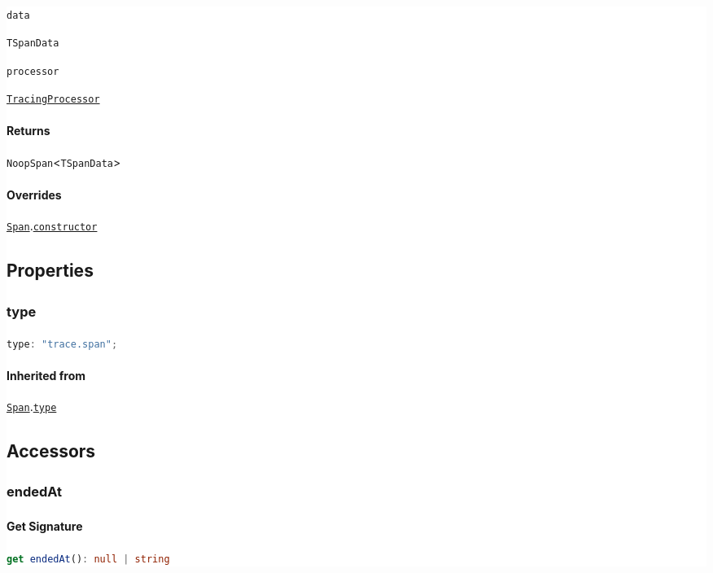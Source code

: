 `data`

</td>
<td>

`TSpanData`

</td>
</tr>
<tr>
<td>

`processor`

</td>
<td>

[`TracingProcessor`](/openai-agents-js/openai/agents/interfaces/tracingprocessor/)

</td>
</tr>
</tbody>
</table>

#### Returns

`NoopSpan`\<`TSpanData`\>

#### Overrides

[`Span`](/openai-agents-js/openai/agents/classes/span/).[`constructor`](/openai-agents-js/openai/agents/classes/span/#constructor)

## Properties

### type

```ts
type: "trace.span";
```

#### Inherited from

[`Span`](/openai-agents-js/openai/agents/classes/span/).[`type`](/openai-agents-js/openai/agents/classes/span/#type)

## Accessors

### endedAt

#### Get Signature

```ts
get endedAt(): null | string
```
